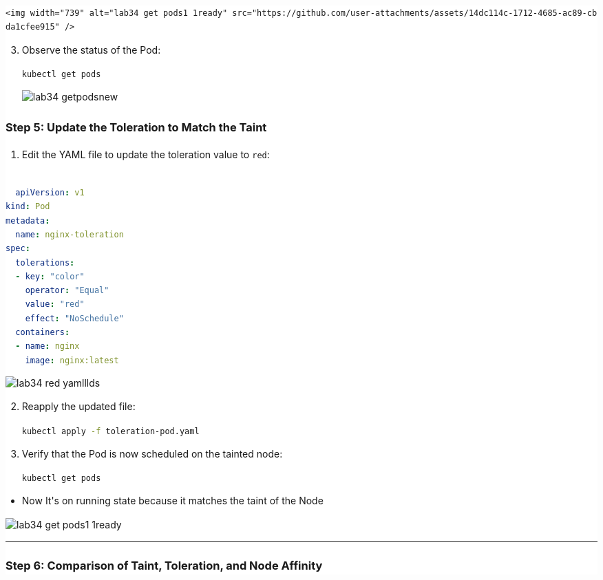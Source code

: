     <img width="739" alt="lab34 get pods1 1ready" src="https://github.com/user-attachments/assets/14dc114c-1712-4685-ac89-cbda1cfee915" />

3. Observe the status of the Pod:

    ```bash
    kubectl get pods
    ```

    <img width="684" alt="lab34 getpodsnew" src="https://github.com/user-attachments/assets/dd5a54f0-59f3-4d71-af94-53838ebc57ef" />

### **Step 5: Update the Toleration to Match the Taint**
1. Edit the YAML file to update the toleration value to `red`:

```yaml

  apiVersion: v1
kind: Pod
metadata:
  name: nginx-toleration
spec:
  tolerations:
  - key: "color"
    operator: "Equal"
    value: "red"
    effect: "NoSchedule"
  containers:
  - name: nginx
    image: nginx:latest

```

<img width="437" alt="lab34 red yamlllds" src="https://github.com/user-attachments/assets/bdc9dcc0-1dd9-45ba-b559-761c51b7eb4c" />


2. Reapply the updated file:

    ```bash
    kubectl apply -f toleration-pod.yaml
    ```

3. Verify that the Pod is now scheduled on the tainted node:

    ```bash
    kubectl get pods 
    ```
- Now It's on running state because it matches the taint of the Node

<img width="739" alt="lab34 get pods1 1ready" src="https://github.com/user-attachments/assets/02842e51-b664-43b7-9265-cdae4dd9a6ab" />

---

### **Step 6: Comparison of Taint, Toleration, and Node Affinity**

